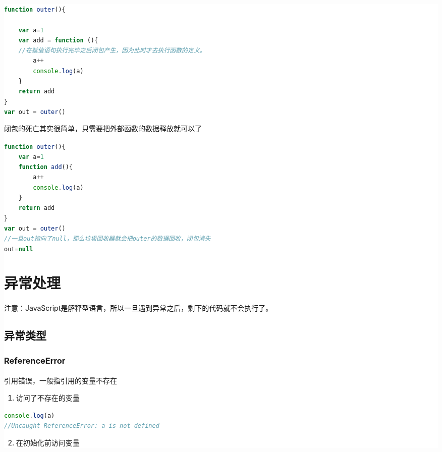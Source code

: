 ```javascript
function outer(){
	
	var a=1
	var add = function (){
	//在赋值语句执行完毕之后闭包产生，因为此时才去执行函数的定义。
		a++
		console.log(a)
	}
	return add
}
var out = outer()
```



闭包的死亡其实很简单，只需要把外部函数的数据释放就可以了

```javascript
function outer(){
	var a=1
	function add(){
		a++
		console.log(a)
	}
	return add
}
var out = outer()
//一旦out指向了null，那么垃圾回收器就会把outer的数据回收，闭包消失
out=null
```







# 异常处理

注意：JavaScript是解释型语言，所以一旦遇到异常之后，剩下的代码就不会执行了。

## 异常类型

### ReferenceError

引用错误，一般指引用的变量不存在

1. 访问了不存在的变量

```javascript
console.log(a)
//Uncaught ReferenceError: a is not defined
```

2. 在初始化前访问变量
